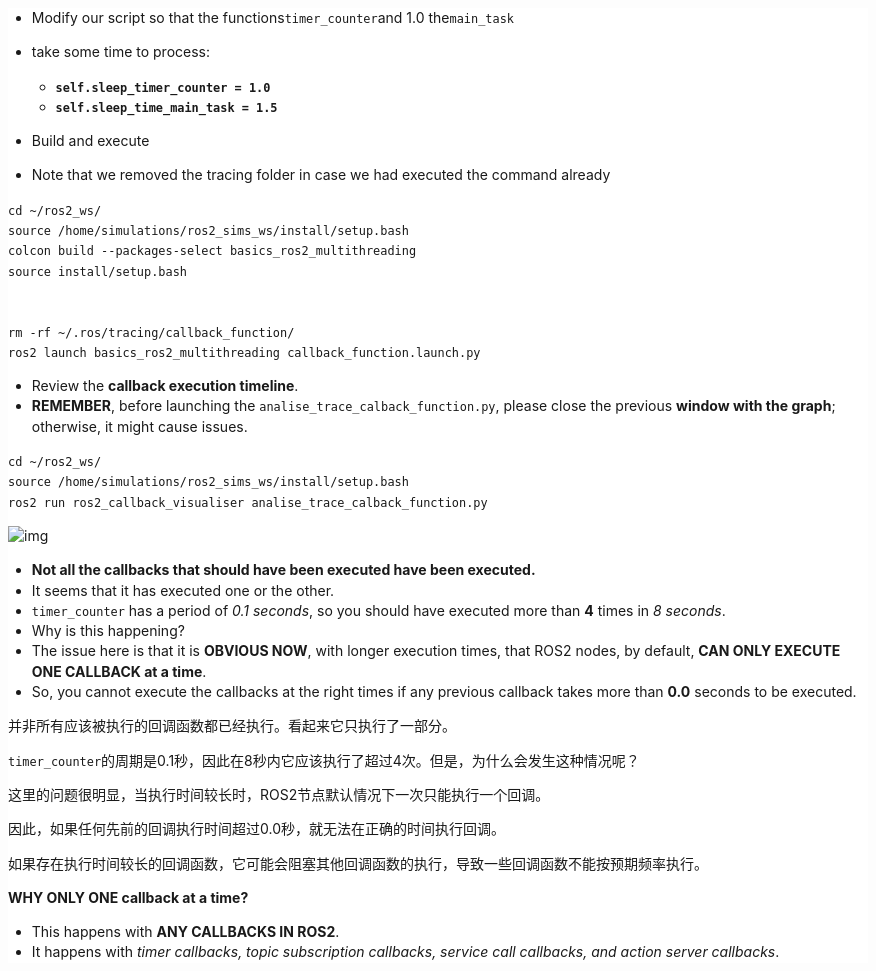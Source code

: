 
- Modify our script so that the functions`timer_counter`and 1.0 the`main_task`
- take some time to process:
  - **`self.sleep_timer_counter = 1.0`**
  - **`self.sleep_time_main_task = 1.5`**

- Build and execute
- Note that we removed the tracing folder in case we had executed the command already

```
cd ~/ros2_ws/
source /home/simulations/ros2_sims_ws/install/setup.bash
colcon build --packages-select basics_ros2_multithreading
source install/setup.bash


rm -rf ~/.ros/tracing/callback_function/
ros2 launch basics_ros2_multithreading callback_function.launch.py
```

- Review the **callback execution timeline**.
- **REMEMBER**, before launching the `analise_trace_calback_function.py`, please close the previous **window with the graph**; otherwise, it might cause issues.

```
cd ~/ros2_ws/
source /home/simulations/ros2_sims_ws/install/setup.bash
ros2 run ros2_callback_visualiser analise_trace_calback_function.py
```

![img](https://s3.eu-west-1.amazonaws.com/notebooks.ws/basic_ROS2/images/callback_vis_2.png)

- **Not all the callbacks that should have been executed have been executed.**
- It seems that it has executed one or the other.
- `timer_counter` has a period of *0.1 seconds*, so you should have executed more than **4** times in *8 seconds*.
- Why is this happening?
- The issue here is that it is **OBVIOUS NOW**, with longer execution times, that ROS2 nodes, by default, **CAN ONLY EXECUTE ONE CALLBACK at a time**.
- So, you cannot execute the callbacks at the right times if any previous callback takes more than **0.0** seconds to be executed.

并非所有应该被执行的回调函数都已经执行。看起来它只执行了一部分。

`timer_counter`的周期是0.1秒，因此在8秒内它应该执行了超过4次。但是，为什么会发生这种情况呢？

这里的问题很明显，当执行时间较长时，ROS2节点默认情况下一次只能执行一个回调。

因此，如果任何先前的回调执行时间超过0.0秒，就无法在正确的时间执行回调。

如果存在执行时间较长的回调函数，它可能会阻塞其他回调函数的执行，导致一些回调函数不能按预期频率执行。

**WHY ONLY ONE callback at a time?**

- This happens with **ANY CALLBACKS IN ROS2**.
- It happens with *timer callbacks, topic subscription callbacks, service call callbacks, and action server callbacks*.
